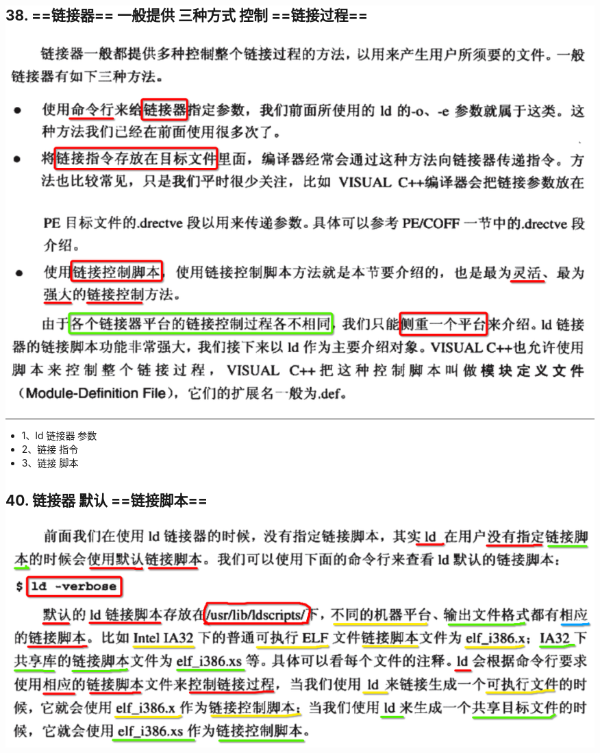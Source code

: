 

## 38. ==链接器== 一般提供 三种方式 控制 ==链接过程==

![](52.png)

![](53.png)

----

- 1、ld 链接器 参数
- 2、链接 指令
- 3、链接 脚本



## 40. 链接器 默认 ==链接脚本==

![](54.png)
